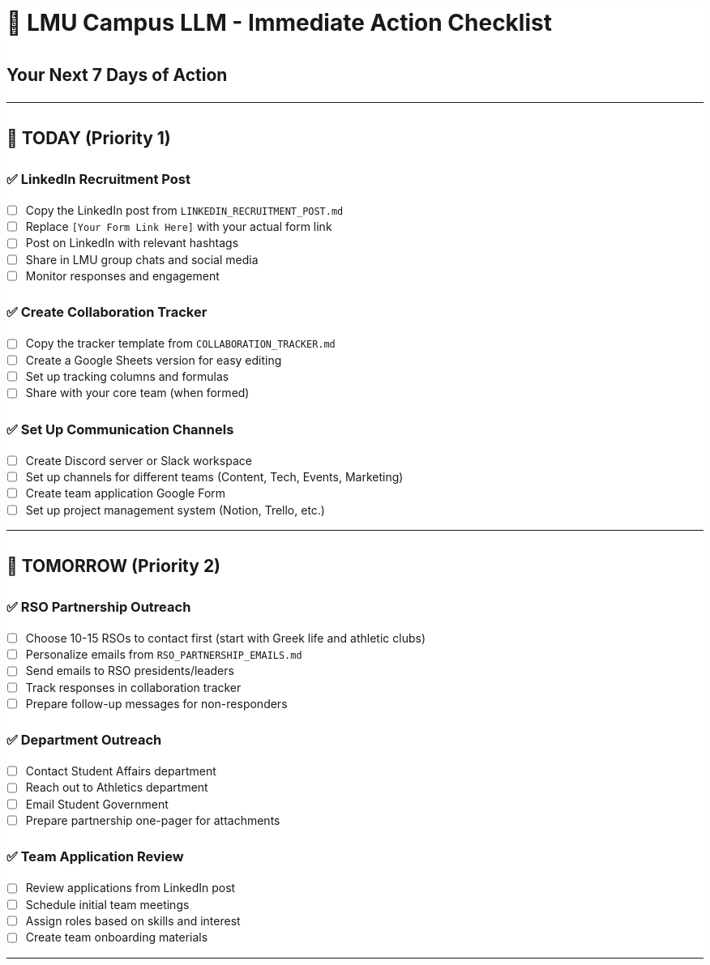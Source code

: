 # 🎯 LMU Campus LLM - Immediate Action Checklist
## Your Next 7 Days of Action

---

## 📅 TODAY (Priority 1)

### ✅ LinkedIn Recruitment Post
- [ ] Copy the LinkedIn post from `LINKEDIN_RECRUITMENT_POST.md`
- [ ] Replace `[Your Form Link Here]` with your actual form link
- [ ] Post on LinkedIn with relevant hashtags
- [ ] Share in LMU group chats and social media
- [ ] Monitor responses and engagement

### ✅ Create Collaboration Tracker
- [ ] Copy the tracker template from `COLLABORATION_TRACKER.md`
- [ ] Create a Google Sheets version for easy editing
- [ ] Set up tracking columns and formulas
- [ ] Share with your core team (when formed)

### ✅ Set Up Communication Channels
- [ ] Create Discord server or Slack workspace
- [ ] Set up channels for different teams (Content, Tech, Events, Marketing)
- [ ] Create team application Google Form
- [ ] Set up project management system (Notion, Trello, etc.)

---

## 📅 TOMORROW (Priority 2)

### ✅ RSO Partnership Outreach
- [ ] Choose 10-15 RSOs to contact first (start with Greek life and athletic clubs)
- [ ] Personalize emails from `RSO_PARTNERSHIP_EMAILS.md`
- [ ] Send emails to RSO presidents/leaders
- [ ] Track responses in collaboration tracker
- [ ] Prepare follow-up messages for non-responders

### ✅ Department Outreach
- [ ] Contact Student Affairs department
- [ ] Reach out to Athletics department
- [ ] Email Student Government
- [ ] Prepare partnership one-pager for attachments

### ✅ Team Application Review
- [ ] Review applications from LinkedIn post
- [ ] Schedule initial team meetings
- [ ] Assign roles based on skills and interest
- [ ] Create team onboarding materials

---